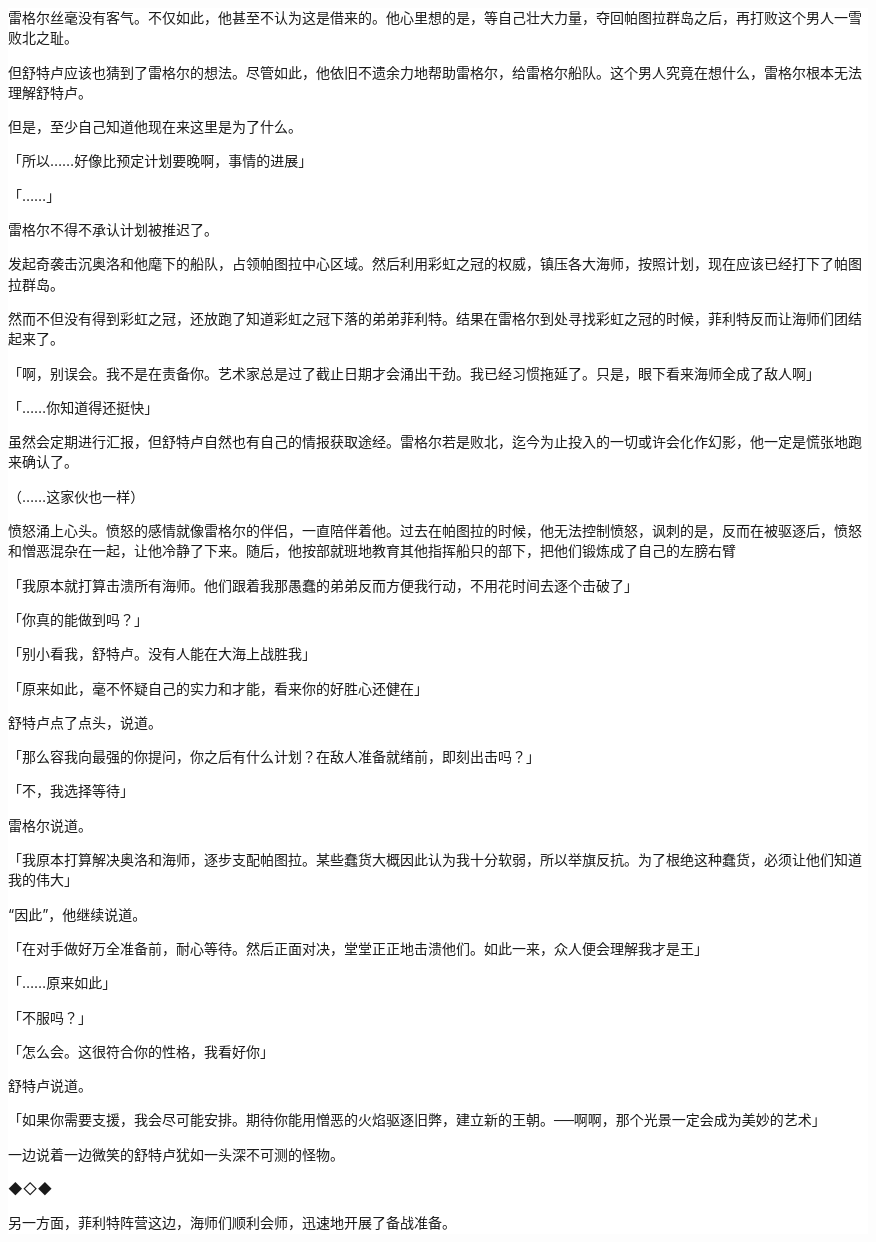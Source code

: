 雷格尔丝毫没有客气。不仅如此，他甚至不认为这是借来的。他心里想的是，等自己壮大力量，夺回帕图拉群岛之后，再打败这个男人一雪败北之耻。

但舒特卢应该也猜到了雷格尔的想法。尽管如此，他依旧不遗余力地帮助雷格尔，给雷格尔船队。这个男人究竟在想什么，雷格尔根本无法理解舒特卢。

但是，至少自己知道他现在来这里是为了什么。

「所以……好像比预定计划要晚啊，事情的进展」

「……」

雷格尔不得不承认计划被推迟了。

发起奇袭击沉奥洛和他麾下的船队，占领帕图拉中心区域。然后利用彩虹之冠的权威，镇压各大海师，按照计划，现在应该已经打下了帕图拉群岛。

然而不但没有得到彩虹之冠，还放跑了知道彩虹之冠下落的弟弟菲利特。结果在雷格尔到处寻找彩虹之冠的时候，菲利特反而让海师们团结起来了。

「啊，别误会。我不是在责备你。艺术家总是过了截止日期才会涌出干劲。我已经习惯拖延了。只是，眼下看来海师全成了敌人啊」

「……你知道得还挺快」

虽然会定期进行汇报，但舒特卢自然也有自己的情报获取途经。雷格尔若是败北，迄今为止投入的一切或许会化作幻影，他一定是慌张地跑来确认了。

（……这家伙也一样）

愤怒涌上心头。愤怒的感情就像雷格尔的伴侣，一直陪伴着他。过去在帕图拉的时候，他无法控制愤怒，讽刺的是，反而在被驱逐后，愤怒和憎恶混杂在一起，让他冷静了下来。随后，他按部就班地教育其他指挥船只的部下，把他们锻炼成了自己的左膀右臂

「我原本就打算击溃所有海师。他们跟着我那愚蠢的弟弟反而方便我行动，不用花时间去逐个击破了」

「你真的能做到吗？」

「别小看我，舒特卢。没有人能在大海上战胜我」

「原来如此，毫不怀疑自己的实力和才能，看来你的好胜心还健在」

舒特卢点了点头，说道。

「那么容我向最强的你提问，你之后有什么计划？在敌人准备就绪前，即刻出击吗？」

「不，我选择等待」

雷格尔说道。

「我原本打算解决奥洛和海师，逐步支配帕图拉。某些蠢货大概因此认为我十分软弱，所以举旗反抗。为了根绝这种蠢货，必须让他们知道我的伟大」

“因此”，他继续说道。

「在对手做好万全准备前，耐心等待。然后正面对决，堂堂正正地击溃他们。如此一来，众人便会理解我才是王」

「……原来如此」

「不服吗？」

「怎么会。这很符合你的性格，我看好你」

舒特卢说道。

「如果你需要支援，我会尽可能安排。期待你能用憎恶的火焰驱逐旧弊，建立新的王朝。──啊啊，那个光景一定会成为美妙的艺术」

一边说着一边微笑的舒特卢犹如一头深不可测的怪物。

◆◇◆

另一方面，菲利特阵营这边，海师们顺利会师，迅速地开展了备战准备。
